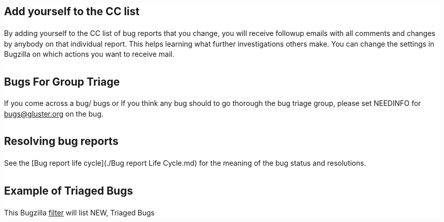 Add yourself to the CC list
---------------------------

By adding yourself to the CC list of bug reports that you change, you
will receive followup emails with all comments and changes by anybody on
that individual report. This helps learning what further investigations
others make. You can change the settings in Bugzilla on which actions
you want to receive mail.

Bugs For Group Triage
---------------------

If you come across a bug/ bugs or If you think any bug should to go
thorough the bug triage group, please set NEEDINFO for bugs@gluster.org
on the bug.

Resolving bug reports
---------------------

See the [Bug report life cycle](./Bug report Life Cycle.md) for
the meaning of the bug status and resolutions.

Example of Triaged Bugs
-----------------------

This Bugzilla
[filter](https://bugzilla.redhat.com/buglist.cgi?bug_status=NEW&keywords=Triaged&keywords_type=anywords&list_id=2739593&product=GlusterFS&query_format=advanced)
will list NEW, Triaged Bugs
